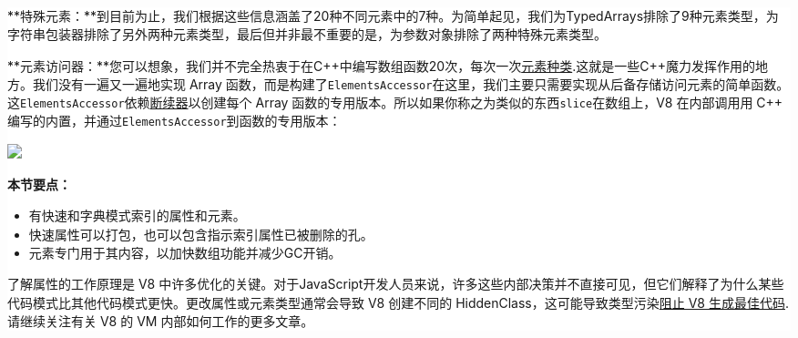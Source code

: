 **特殊元素：**到目前为止，我们根据这些信息涵盖了20种不同元素中的7种。为简单起见，我们为TypedArrays排除了9种元素类型，为字符串包装器排除了另外两种元素类型，最后但并非最不重要的是，为参数对象排除了两种特殊元素类型。

**元素访问器：**您可以想象，我们并不完全热衷于在C++中编写数组函数20次，每次一次[元素种类](/blog/elements-kinds).这就是一些C++魔力发挥作用的地方。我们没有一遍又一遍地实现 Array 函数，而是构建了`ElementsAccessor`在这里，我们主要只需要实现从后备存储访问元素的简单函数。这`ElementsAccessor`依赖[断续器](https://en.wikipedia.org/wiki/Curiously_recurring_template_pattern)以创建每个 Array 函数的专用版本。所以如果你称之为类似的东西`slice`在数组上，V8 在内部调用用 C++ 编写的内置，并通过`ElementsAccessor`到函数的专用版本：

![](../_img/fast-properties/elements-accessor.png)

**本节要点：**

*   有快速和字典模式索引的属性和元素。
*   快速属性可以打包，也可以包含指示索引属性已被删除的孔。
*   元素专门用于其内容，以加快数组功能并减少GC开销。

了解属性的工作原理是 V8 中许多优化的关键。对于JavaScript开发人员来说，许多这些内部决策并不直接可见，但它们解释了为什么某些代码模式比其他代码模式更快。更改属性或元素类型通常会导致 V8 创建不同的 HiddenClass，这可能导致类型污染[阻止 V8 生成最佳代码](http://mrale.ph/blog/2015/01/11/whats-up-with-monomorphism.html).请继续关注有关 V8 的 VM 内部如何工作的更多文章。
